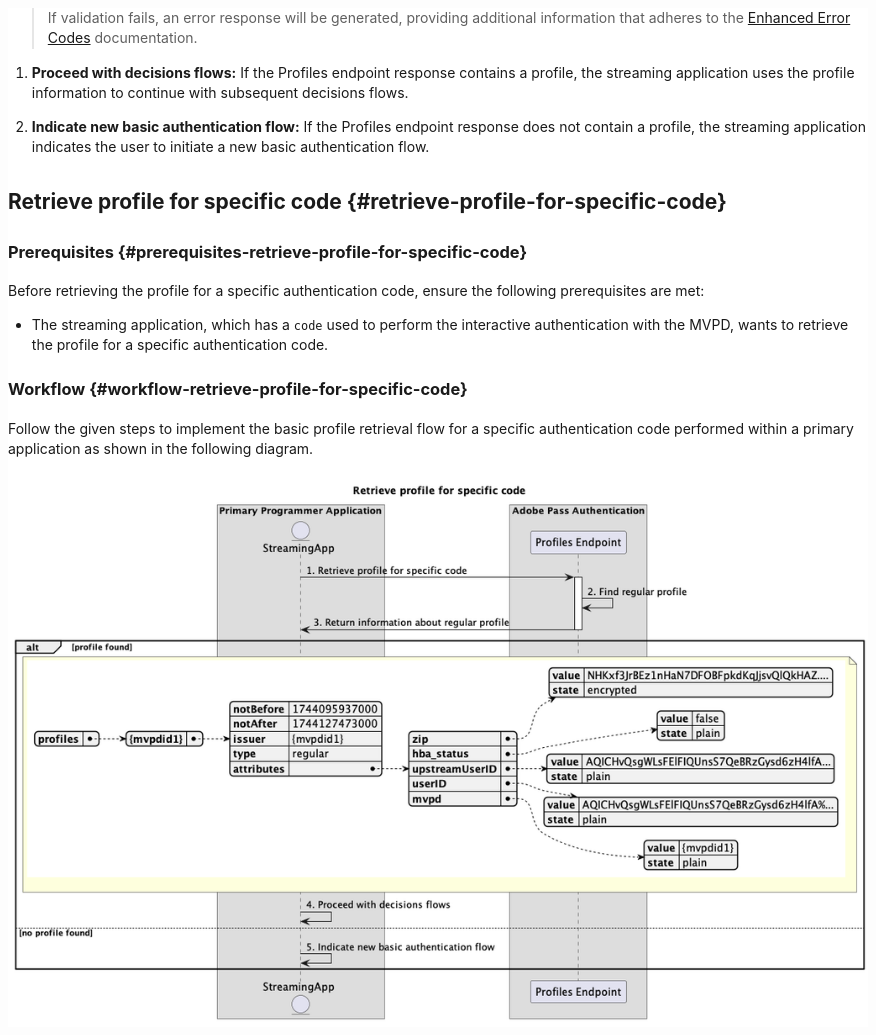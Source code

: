    > If validation fails, an error response will be generated, providing additional information that adheres to the [Enhanced Error Codes](../../../enhanced-error-codes.md) documentation.

1. **Proceed with decisions flows:** If the Profiles endpoint response contains a profile, the streaming application uses the profile information to continue with subsequent decisions flows.

1. **Indicate new basic authentication flow:** If the Profiles endpoint response does not contain a profile, the streaming application indicates the user to initiate a new basic authentication flow.

## Retrieve profile for specific code {#retrieve-profile-for-specific-code}

### Prerequisites {#prerequisites-retrieve-profile-for-specific-code}

Before retrieving the profile for a specific authentication code, ensure the following prerequisites are met:

* The streaming application, which has a `code` used to perform the interactive authentication with the MVPD, wants to retrieve the profile for a specific authentication code.

### Workflow {#workflow-retrieve-profile-for-specific-code}

Follow the given steps to implement the basic profile retrieval flow for a specific authentication code performed within a primary application as shown in the following diagram.

![Retrieve profile for specific code](../../../assets/rest-api-v2/flows/basic-access-flows/rest-api-v2-retrieve-profile-within-primary-application-for-specific-code.png)
